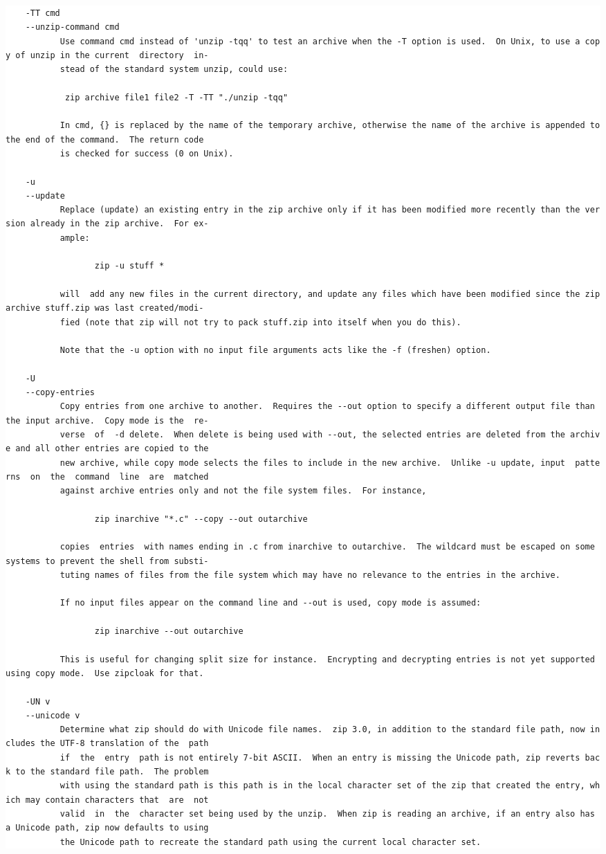         -TT cmd
        --unzip-command cmd
               Use command cmd instead of 'unzip -tqq' to test an archive when the -T option is used.  On Unix, to use a copy of unzip in the current  directory  in‐
               stead of the standard system unzip, could use:
 
                zip archive file1 file2 -T -TT "./unzip -tqq"
 
               In cmd, {} is replaced by the name of the temporary archive, otherwise the name of the archive is appended to the end of the command.  The return code
               is checked for success (0 on Unix).
 
        -u
        --update
               Replace (update) an existing entry in the zip archive only if it has been modified more recently than the version already in the zip archive.  For ex‐
               ample:
 
                      zip -u stuff *
 
               will  add any new files in the current directory, and update any files which have been modified since the zip archive stuff.zip was last created/modi‐
               fied (note that zip will not try to pack stuff.zip into itself when you do this).
 
               Note that the -u option with no input file arguments acts like the -f (freshen) option.
 
        -U
        --copy-entries
               Copy entries from one archive to another.  Requires the --out option to specify a different output file than the input archive.  Copy mode is the  re‐
               verse  of  -d delete.  When delete is being used with --out, the selected entries are deleted from the archive and all other entries are copied to the
               new archive, while copy mode selects the files to include in the new archive.  Unlike -u update, input  patterns  on  the  command  line  are  matched
               against archive entries only and not the file system files.  For instance,
 
                      zip inarchive "*.c" --copy --out outarchive
 
               copies  entries  with names ending in .c from inarchive to outarchive.  The wildcard must be escaped on some systems to prevent the shell from substi‐
               tuting names of files from the file system which may have no relevance to the entries in the archive.
 
               If no input files appear on the command line and --out is used, copy mode is assumed:
 
                      zip inarchive --out outarchive
 
               This is useful for changing split size for instance.  Encrypting and decrypting entries is not yet supported using copy mode.  Use zipcloak for that.
 
        -UN v
        --unicode v
               Determine what zip should do with Unicode file names.  zip 3.0, in addition to the standard file path, now includes the UTF-8 translation of the  path
               if  the  entry  path is not entirely 7-bit ASCII.  When an entry is missing the Unicode path, zip reverts back to the standard file path.  The problem
               with using the standard path is this path is in the local character set of the zip that created the entry, which may contain characters that  are  not
               valid  in  the  character set being used by the unzip.  When zip is reading an archive, if an entry also has a Unicode path, zip now defaults to using
               the Unicode path to recreate the standard path using the current local character set.
 